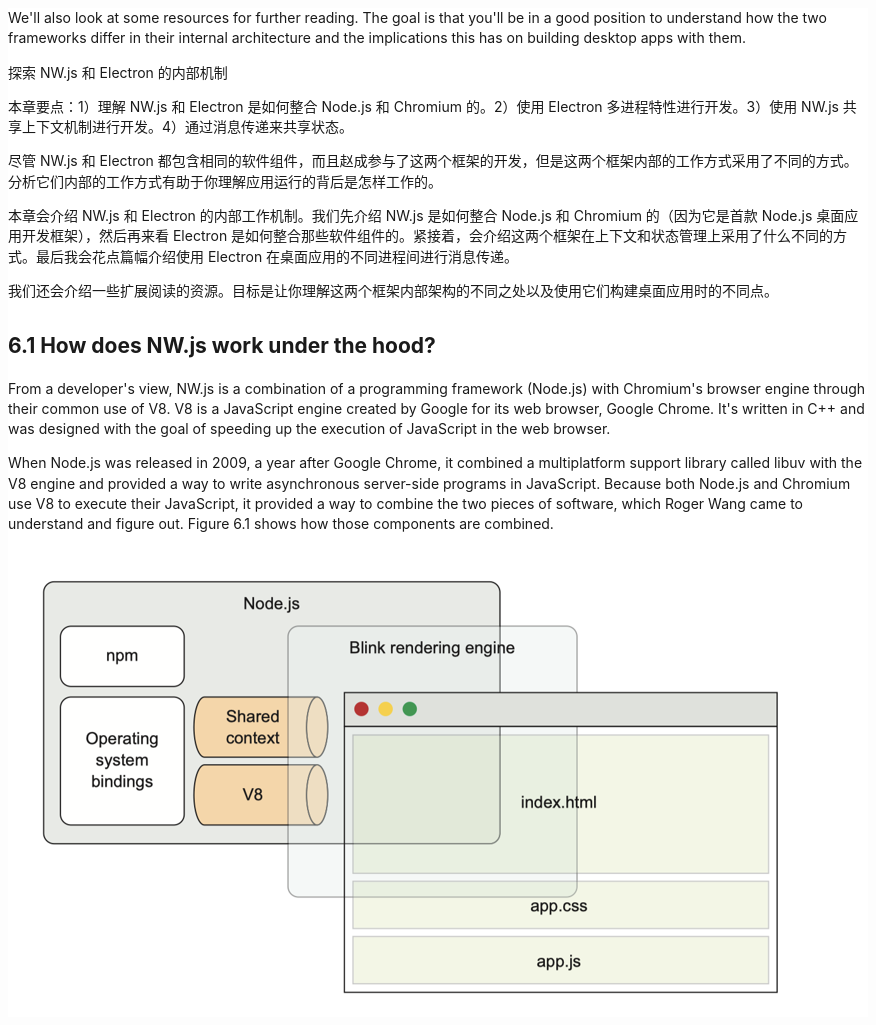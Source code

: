We'll also look at some resources for further reading. The goal is that you'll be in a good position to understand how the two frameworks differ in their internal architecture and the implications this has on building desktop apps with them.

探索 NW.js 和 Electron 的内部机制

本章要点：1）理解 NW.js 和 Electron 是如何整合 Node.js 和 Chromium 的。2）使用 Electron 多进程特性进行开发。3）使用 NW.js 共享上下文机制进行开发。4）通过消息传递来共享状态。

尽管 NW.js 和 Electron 都包含相同的软件组件，而且赵成参与了这两个框架的开发，但是这两个框架内部的工作方式采用了不同的方式。分析它们内部的工作方式有助于你理解应用运行的背后是怎样工作的。

本章会介绍 NW.js 和 Electron 的内部工作机制。我们先介绍 NW.js 是如何整合 Node.js 和 Chromium 的（因为它是首款 Node.js 桌面应用开发框架），然后再来看 Electron 是如何整合那些软件组件的。紧接着，会介绍这两个框架在上下文和状态管理上采用了什么不同的方式。最后我会花点篇幅介绍使用 Electron 在桌面应用的不同进程间进行消息传递。

我们还会介绍一些扩展阅读的资源。目标是让你理解这两个框架内部架构的不同之处以及使用它们构建桌面应用时的不同点。

## 6.1 How does NW.js work under the hood?

From a developer's view, NW.js is a combination of a programming framework (Node.js) with Chromium's browser engine through their common use of V8. V8 is a JavaScript engine created by Google for its web browser, Google Chrome. It's written in C++ and was designed with the goal of speeding up the execution of JavaScript in the web browser.

When Node.js was released in 2009, a year after Google Chrome, it combined a multiplatform support library called libuv with the V8 engine and provided a way to write asynchronous server-side programs in JavaScript. Because both Node.js and Chromium use V8 to execute their JavaScript, it provided a way to combine the two pieces of software, which Roger Wang came to understand and figure out. Figure 6.1 shows how those components are combined.

![](./res/2021003.png)
